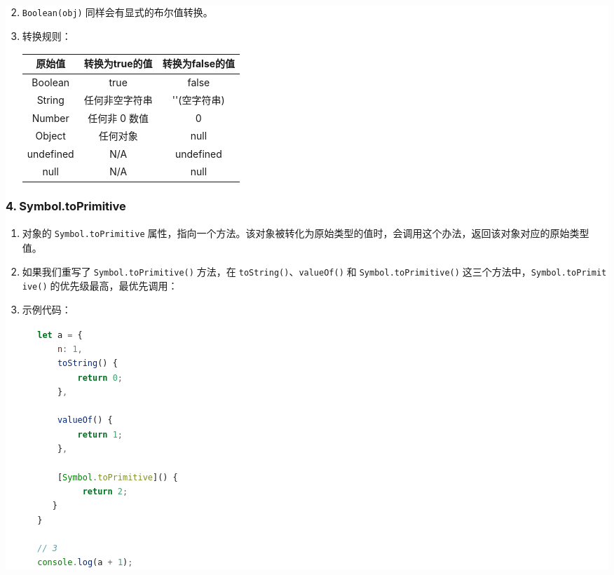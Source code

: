 2. `Boolean(obj)` 同样会有显式的布尔值转换。

3. 转换规则：

   原始值|转换为true的值|转换为false的值
   |:---:|:---:|:---:|
   Boolean|true|false
   String|任何非空字符串| ''(空字符串)
   Number|任何非 0 数值| 0
   Object|任何对象|null
   undefined|N/A|undefined
   null|N/A|null

### 4. Symbol.toPrimitive

1. 对象的 `Symbol.toPrimitive` 属性，指向一个方法。该对象被转化为原始类型的值时，会调用这个办法，返回该对象对应的原始类型值。

2. 如果我们重写了 `Symbol.toPrimitive()` 方法，在 `toString()`、`valueOf()` 和 `Symbol.toPrimitive()` 这三个方法中，`Symbol.toPrimitive()` 的优先级最高，最优先调用：

3. 示例代码：
   ```javascript
      let a = {
          n: 1,
          toString() {
              return 0;
          },

          valueOf() {
              return 1;
          },
 
          [Symbol.toPrimitive]() {
               return 2;
         }
      } 

      // 3
      console.log(a + 1);
   ```

